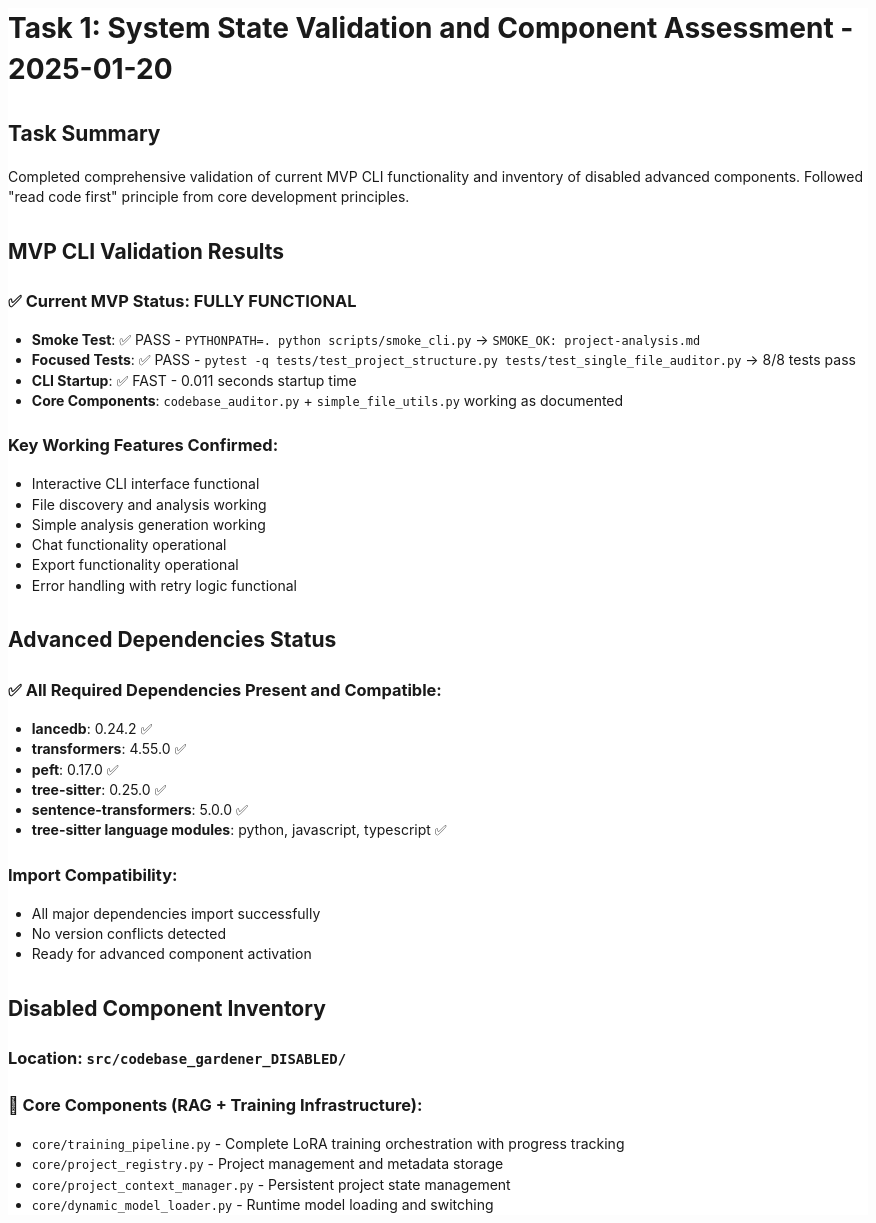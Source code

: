 # Task 1: System State Validation and Component Assessment - 2025-01-20

## Task Summary

Completed comprehensive validation of current MVP CLI functionality and inventory of disabled advanced components. Followed "read code first" principle from core development principles.

## MVP CLI Validation Results

### ✅ Current MVP Status: FULLY FUNCTIONAL
- **Smoke Test**: ✅ PASS - `PYTHONPATH=. python scripts/smoke_cli.py` → `SMOKE_OK: project-analysis.md`
- **Focused Tests**: ✅ PASS - `pytest -q tests/test_project_structure.py tests/test_single_file_auditor.py` → 8/8 tests pass
- **CLI Startup**: ✅ FAST - 0.011 seconds startup time
- **Core Components**: `codebase_auditor.py` + `simple_file_utils.py` working as documented

### Key Working Features Confirmed:
- Interactive CLI interface functional
- File discovery and analysis working
- Simple analysis generation working
- Chat functionality operational
- Export functionality operational
- Error handling with retry logic functional

## Advanced Dependencies Status

### ✅ All Required Dependencies Present and Compatible:
- **lancedb**: 0.24.2 ✅
- **transformers**: 4.55.0 ✅
- **peft**: 0.17.0 ✅
- **tree-sitter**: 0.25.0 ✅
- **sentence-transformers**: 5.0.0 ✅
- **tree-sitter language modules**: python, javascript, typescript ✅

### Import Compatibility:
- All major dependencies import successfully
- No version conflicts detected
- Ready for advanced component activation

## Disabled Component Inventory

### Location: `src/codebase_gardener_DISABLED/`

### 📁 Core Components (RAG + Training Infrastructure):
- `core/training_pipeline.py` - Complete LoRA training orchestration with progress tracking
- `core/project_registry.py` - Project management and metadata storage
- `core/project_context_manager.py` - Persistent project state management
- `core/dynamic_model_loader.py` - Runtime model loading and switching
